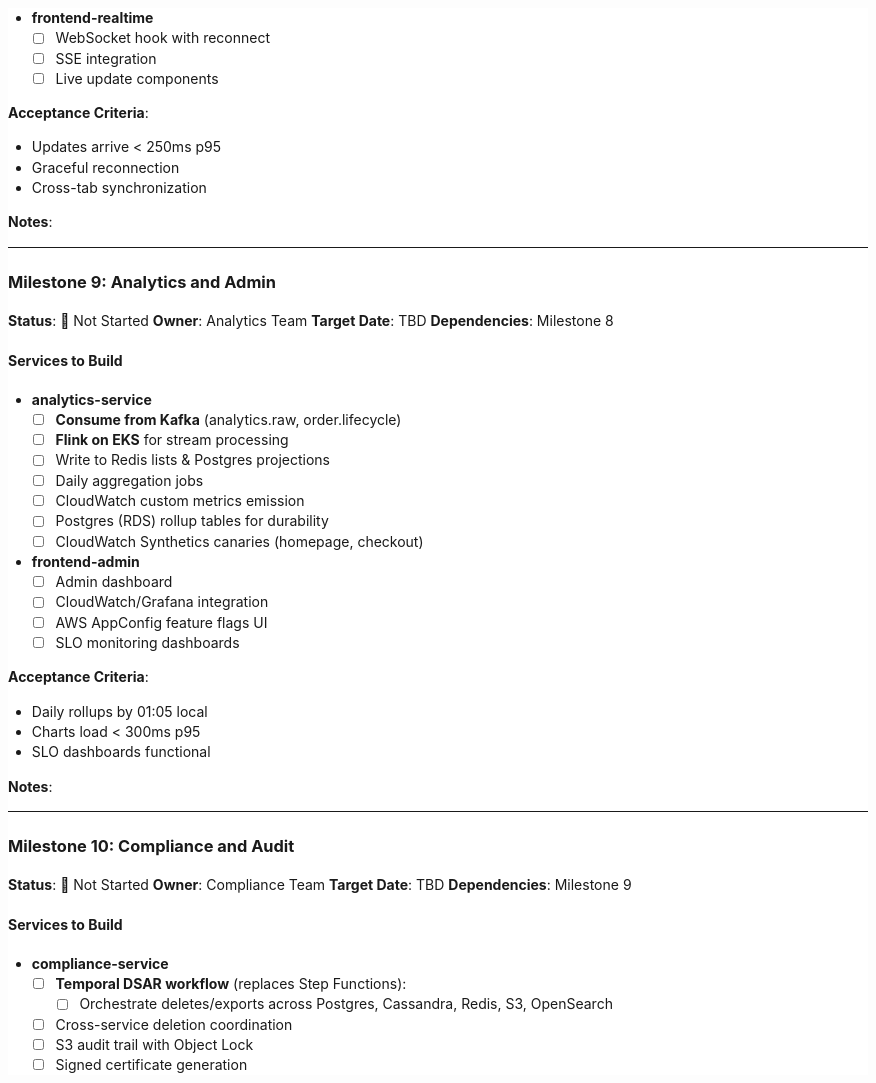 - **frontend-realtime**
  - [ ] WebSocket hook with reconnect
  - [ ] SSE integration
  - [ ] Live update components

**Acceptance Criteria**:
- Updates arrive < 250ms p95
- Graceful reconnection
- Cross-tab synchronization

**Notes**:

---

### Milestone 9: Analytics and Admin
**Status**: 🔴 Not Started
**Owner**: Analytics Team
**Target Date**: TBD
**Dependencies**: Milestone 8

#### Services to Build
- **analytics-service**
  - [ ] **Consume from Kafka** (analytics.raw, order.lifecycle)
  - [ ] **Flink on EKS** for stream processing
  - [ ] Write to Redis lists & Postgres projections
  - [ ] Daily aggregation jobs
  - [ ] CloudWatch custom metrics emission
  - [ ] Postgres (RDS) rollup tables for durability
  - [ ] CloudWatch Synthetics canaries (homepage, checkout)

- **frontend-admin**
  - [ ] Admin dashboard
  - [ ] CloudWatch/Grafana integration
  - [ ] AWS AppConfig feature flags UI
  - [ ] SLO monitoring dashboards

**Acceptance Criteria**:
- Daily rollups by 01:05 local
- Charts load < 300ms p95
- SLO dashboards functional

**Notes**:

---

### Milestone 10: Compliance and Audit
**Status**: 🔴 Not Started
**Owner**: Compliance Team
**Target Date**: TBD
**Dependencies**: Milestone 9

#### Services to Build
- **compliance-service**
  - [ ] **Temporal DSAR workflow** (replaces Step Functions):
    - [ ] Orchestrate deletes/exports across Postgres, Cassandra, Redis, S3, OpenSearch
  - [ ] Cross-service deletion coordination
  - [ ] S3 audit trail with Object Lock
  - [ ] Signed certificate generation

